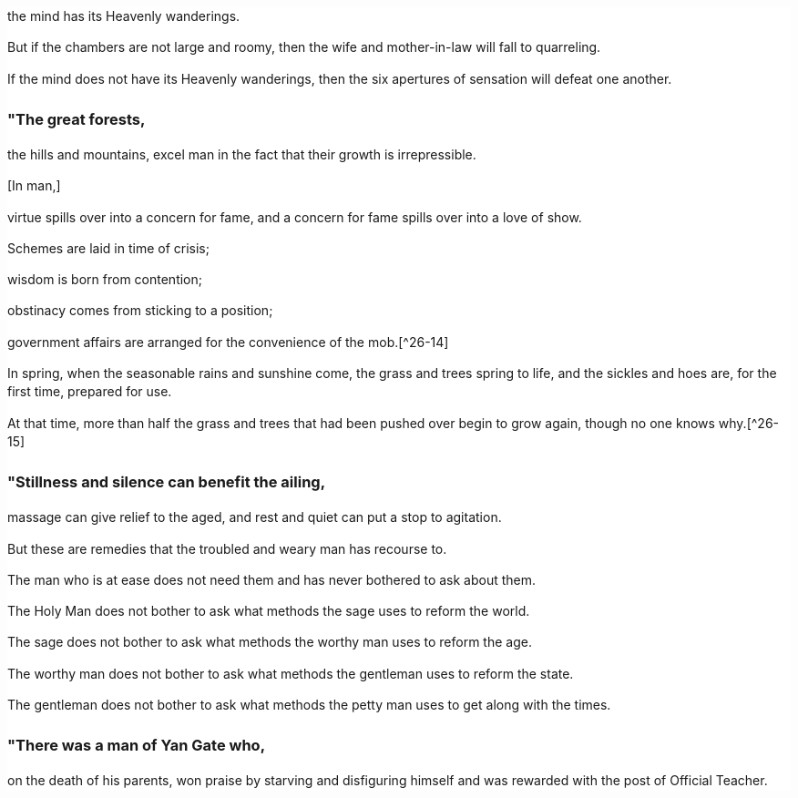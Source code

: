 the mind has its Heavenly wanderings.

But if the chambers are not large and roomy,
then the wife and mother-in-law will fall to quarreling.

If the mind does not have its Heavenly wanderings,
then the six apertures of sensation will defeat one another.

### "The great forests,

the hills and mountains,
excel man in the fact that their growth is irrepressible.

[In man,]

virtue spills over into a concern for fame,
and a concern for fame spills over into a love of show.

Schemes are laid in time of crisis;

wisdom is born from contention;

obstinacy comes from sticking to a position;

government affairs are arranged for the convenience of the mob.[^26-14]

In spring,
when the seasonable rains and sunshine come,
the grass and trees spring to life,
and the sickles and hoes are,
for the first time,
prepared for use.

At that time,
more than half the grass and trees that had been pushed over begin to grow again,
though no one knows why.[^26-15]

### "Stillness and silence can benefit the ailing,

massage can give relief to the aged,
and rest and quiet can put a stop to agitation.

But these are remedies that the troubled and weary man has recourse to.

The man who is at ease does not need them and has never bothered to ask about them.

The Holy Man does not bother to ask what methods the sage uses to reform the world.

The sage does not bother to ask what methods the worthy man uses to reform the age.

The worthy man does not bother to ask what methods the gentleman uses to reform the state.

The gentleman does not bother to ask what methods the petty man uses to get along with the times.

### "There was a man of Yan Gate who,

on the death of his parents,
won praise by starving and disfiguring himself and was rewarded with the post of Official Teacher.
